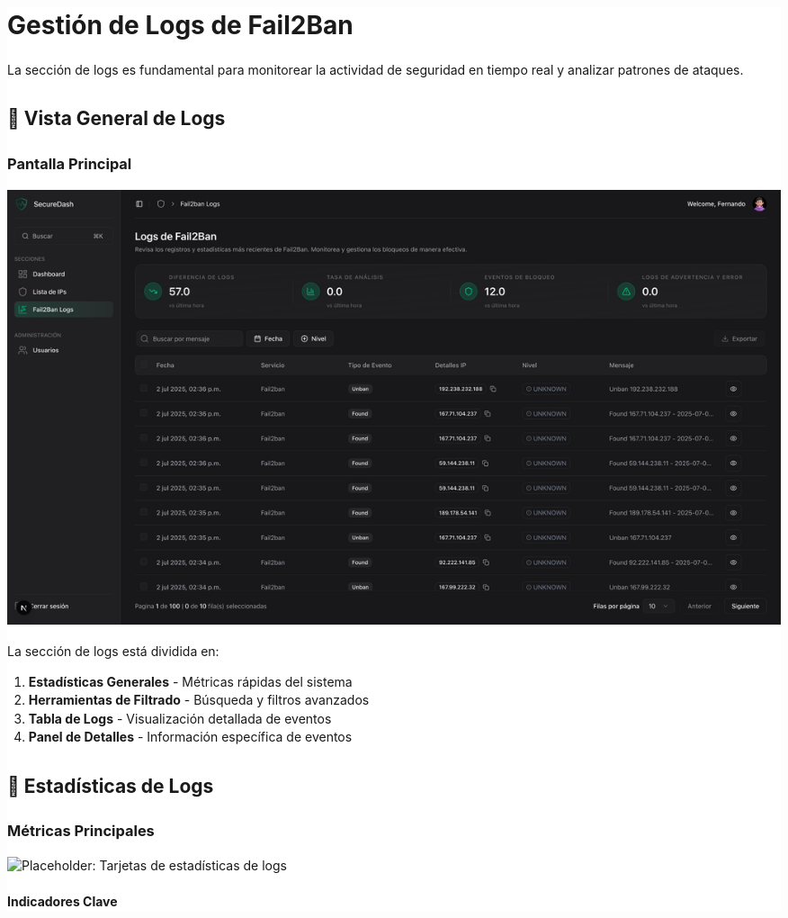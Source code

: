 # Gestión de Logs de Fail2Ban

La sección de logs es fundamental para monitorear la actividad de seguridad en tiempo real y analizar patrones de ataques.

## :page_facing_up: Vista General de Logs

### Pantalla Principal

![Placeholder: Vista completa de la gestión de logs](assets/logs-management-full.png)

La sección de logs está dividida en:

1. **Estadísticas Generales** - Métricas rápidas del sistema
2. **Herramientas de Filtrado** - Búsqueda y filtros avanzados
3. **Tabla de Logs** - Visualización detallada de eventos
4. **Panel de Detalles** - Información específica de eventos

## :1234: Estadísticas de Logs

### Métricas Principales

![Placeholder: Tarjetas de estadísticas de logs](assets/logs-stats-cards.png)

#### Indicadores Clave
